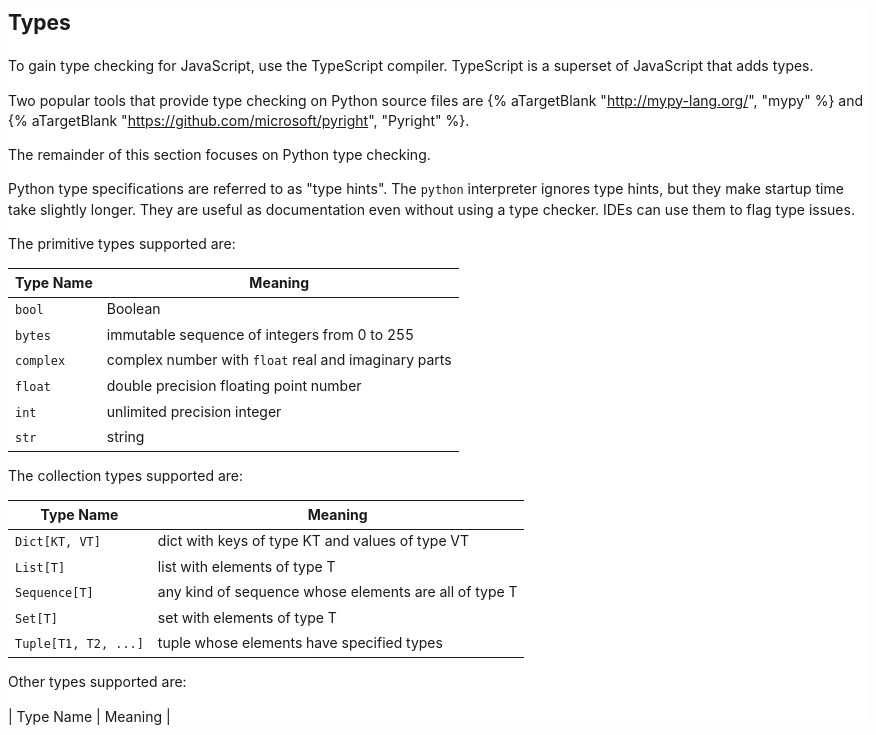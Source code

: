 ## Types

To gain type checking for JavaScript, use the TypeScript compiler.
TypeScript is a superset of JavaScript that adds types.

Two popular tools that provide type checking on Python source files
are {% aTargetBlank "http://mypy-lang.org/", "mypy" %} and
{% aTargetBlank "https://github.com/microsoft/pyright", "Pyright" %}.

The remainder of this section focuses on Python type checking.

Python type specifications are referred to as "type hints".
The `python` interpreter ignores type hints,
but they make startup time take slightly longer.
They are useful as documentation even without using a type checker.
IDEs can use them to flag type issues.

The primitive types supported are:

| Type Name | Meaning                                              |
| --------- | ---------------------------------------------------- |
| `bool`    | Boolean                                              |
| `bytes`   | immutable sequence of integers from 0 to 255         |
| `complex` | complex number with `float` real and imaginary parts |
| `float`   | double precision floating point number               |
| `int`     | unlimited precision integer                          |
| `str`     | string                                               |

The collection types supported are:

| Type Name            | Meaning                                               |
| -------------------- | ----------------------------------------------------- |
| `Dict[KT, VT]`       | dict with keys of type KT and values of type VT       |
| `List[T]`            | list with elements of type T                          |
| `Sequence[T]`        | any kind of sequence whose elements are all of type T |
| `Set[T]`             | set with elements of type T                           |
| `Tuple[T1, T2, ...]` | tuple whose elements have specified types             |

Other types supported are:

| Type Name                                           | Meaning                                                                 |
